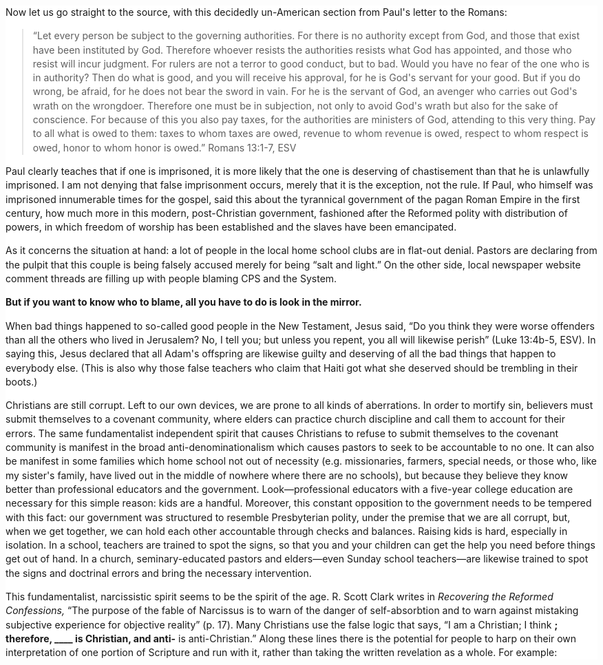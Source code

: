 Now let us go straight to the source, with this decidedly un-American section from Paul's letter to the Romans:
<blockquote>“Let every person be subject to the governing authorities. For there is no authority except from God, and those that exist have been instituted by God. Therefore whoever resists the authorities resists what God has appointed, and those who resist will incur judgment. For rulers are not a terror to good conduct, but to bad. Would you have no fear of the one who is in authority? Then do what is good, and you will receive his approval, for he is God's servant for your good. But if you do wrong, be afraid, for he does not bear the sword in vain. For he is the servant of God, an avenger who carries out God's wrath on the wrongdoer. Therefore one must be in subjection, not only to avoid God's wrath but also for the sake of conscience. For because of this you also pay taxes, for the authorities are ministers of God, attending to this very thing. Pay to all what is owed to them: taxes to whom taxes are owed, revenue to whom revenue is owed, respect to whom respect is owed, honor to whom honor is owed.” Romans 13:1-7, ESV</blockquote>
Paul clearly teaches that if one is imprisoned, it is more likely that the one is deserving of chastisement than that he is unlawfully imprisoned. I am not denying that false imprisonment occurs, merely that it is the exception, not the rule. If Paul, who himself was imprisoned innumerable times for the gospel, said this about the tyrannical government of the pagan Roman Empire in the first century, how much more in this modern, post-Christian government, fashioned after the Reformed polity with distribution of powers, in which freedom of worship has been established and the slaves have been emancipated.

As it concerns the situation at hand: a lot of people in the local home school clubs are in flat-out denial. Pastors are declaring from the pulpit that this couple is being falsely accused merely for being “salt and light.” On the other side, local newspaper website comment threads are filling up with people blaming CPS and the System.

<strong>But if you want to know who to blame, all you have to do is look in the mirror.</strong>

When bad things happened to so-called good people in the New Testament, Jesus said, “Do you think they were worse offenders than all the others who lived in Jerusalem? No, I tell you; but unless you repent, you all will likewise perish” (Luke 13:4b-5, ESV). In saying this, Jesus declared that all Adam's offspring are likewise guilty and deserving of all the bad things that happen to everybody else. (This is also why those false teachers who claim that Haiti got what she deserved should be trembling in their boots.)

Christians are still corrupt. Left to our own devices, we are prone to all kinds of aberrations. In order to mortify sin, believers must submit themselves to a covenant community, where elders can practice church discipline and call them to account for their errors. The same fundamentalist independent spirit that causes Christians to refuse to submit themselves to the covenant community is manifest in the broad anti-denominationalism which causes pastors to seek to be accountable to no one. It can also be manifest in some families which home school not out of necessity (e.g. missionaries, farmers, special needs, or those who, like my sister's family, have lived out in the middle of nowhere where there are no schools), but because they believe they know better than professional educators and the government. Look—professional educators with a five-year college education are necessary for this simple reason: kids are a handful. Moreover, this constant opposition to the government needs to be tempered with this fact: our government was structured to resemble Presbyterian polity, under the premise that we are all corrupt, but, when we get together, we can hold each other accountable through checks and balances. Raising kids is hard, especially in isolation. In a school, teachers are trained to spot the signs, so that you and your children can get the help you need before things get out of hand. In a church, seminary-educated pastors and elders—even Sunday school teachers—are likewise trained to spot the signs and doctrinal errors and bring the necessary intervention.

This fundamentalist, narcissistic spirit seems to be the spirit of the age. R. Scott Clark writes in <em>Recovering the Reformed Confessions, </em>“The purpose of the fable of Narcissus is to warn of the danger of self-absorbtion and to warn against mistaking subjective experience for objective reality” (p. 17). Many Christians use the false logic that says, “I am a Christian; I think ____; therefore, ____ is Christian, and anti-____ is anti-Christian.” Along these lines there is the potential for people to harp on their own interpretation of one portion of Scripture and run with it, rather than taking the written revelation as a whole. For example:
